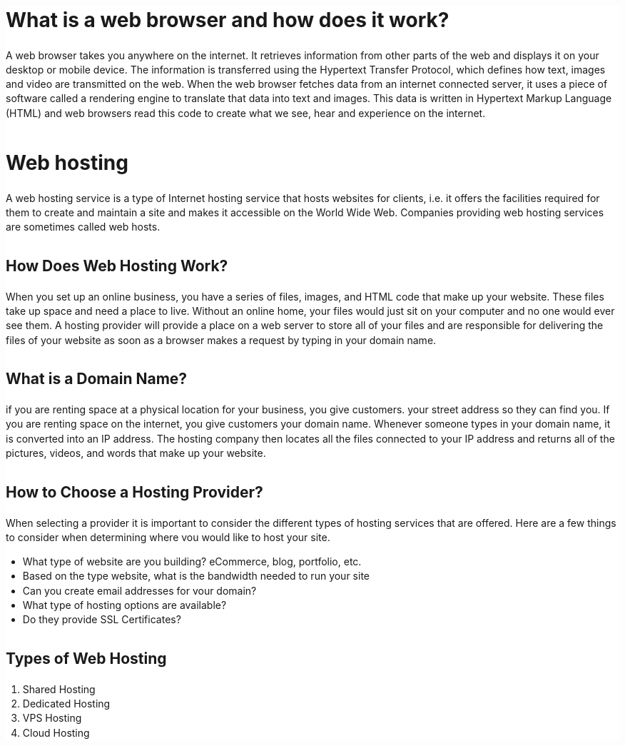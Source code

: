 What is a web browser and how does it work?
===========================================

A web browser takes you anywhere on the internet. It retrieves information from other parts of the web and displays it on your desktop or mobile device. The information is transferred using the Hypertext Transfer Protocol, which defines how text, images and video are transmitted on the web. When the web browser fetches data from an internet connected server, it uses a piece of software called a rendering engine to translate that data into text and images. This data is written in Hypertext Markup Language (HTML) and web browsers read this code to create what we see, hear and experience on the internet.

Web hosting
===========

A web hosting service is a type of Internet hosting service that hosts websites for clients, i.e. it offers the facilities required for them to create and maintain a site and makes it accessible on the World Wide Web. Companies providing web hosting services are sometimes called web hosts.

How Does Web Hosting Work?
--------------------------

When you set up an online business, you have a series of files, images, and HTML code that make up your website. These files take up space and need a place to live. Without an online home, your files would just sit on your computer and no one would ever see them. A hosting provider will provide a place on a web server to store all of your files and are responsible for delivering the files of your website as soon as a browser makes a request by typing in your domain name.

What is a Domain Name?
----------------------

if you are renting space at a physical location for your business, you give customers. your street address so they can find you. If you are renting space on the internet, you give customers your domain name. Whenever someone types in your domain name, it is converted into an IP address. The hosting company then locates all the files connected to your IP address and returns all of the pictures, videos, and words that make up your website.

How to Choose a Hosting Provider?
---------------------------------

When selecting a provider it is important to consider the different types of hosting services that are offered. Here are a few things to consider when determining where vou would like to host your site.

*   What type of website are you building? eCommerce, blog, portfolio, etc.
*   Based on the type website, what is the bandwidth needed to run your site
*   Can you create email addresses for vour domain?
*   What type of hosting options are available?
*   Do they provide SSL Certificates?

Types of Web Hosting
--------------------

1.  Shared Hosting
2.  Dedicated Hosting
3.  VPS Hosting
4.  Cloud Hosting
